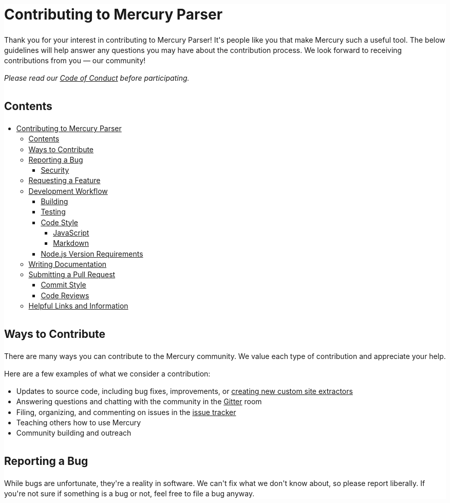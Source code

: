 # Contributing to Mercury Parser

Thank you for your interest in contributing to Mercury Parser! It's people like you that make Mercury such a useful tool. The below guidelines will help answer any questions you may have about the contribution process. We look forward to receiving contributions from you — our community!

_Please read our [Code of Conduct](./CODE_OF_CONDUCT.md) before participating._

## Contents

- [Contributing to Mercury Parser](#contributing-to-mercury-parser)
  - [Contents](#contents)
  - [Ways to Contribute](#ways-to-contribute)
  - [Reporting a Bug](#reporting-a-bug)
    - [Security](#security)
  - [Requesting a Feature](#requesting-a-feature)
  - [Development Workflow](#development-workflow)
    - [Building](#building)
    - [Testing](#testing)
    - [Code Style](#code-style)
      - [JavaScript](#javascript)
      - [Markdown](#markdown)
    - [Node.js Version Requirements](#nodejs-version-requirements)
  - [Writing Documentation](#writing-documentation)
  - [Submitting a Pull Request](#submitting-a-pull-request)
    - [Commit Style](#commit-style)
    - [Code Reviews](#code-reviews)
  - [Helpful Links and Information](#helpful-links-and-information)

## Ways to Contribute

There are many ways you can contribute to the Mercury community. We value each type
of contribution and appreciate your help.

Here are a few examples of what we consider a contribution:

- Updates to source code, including bug fixes, improvements, or [creating new custom site extractors](./src/extractors/custom/README.md)
- Answering questions and chatting with the community in the [Gitter](https://gitter.im/postlight/mercury) room
- Filing, organizing, and commenting on issues in the [issue tracker](https://github.com/postlight/mercury-parser/issues)
- Teaching others how to use Mercury
- Community building and outreach

## Reporting a Bug

While bugs are unfortunate, they're a reality in software. We can't fix what we
don't know about, so please report liberally. If you're not sure if something is
a bug or not, feel free to file a bug anyway.
